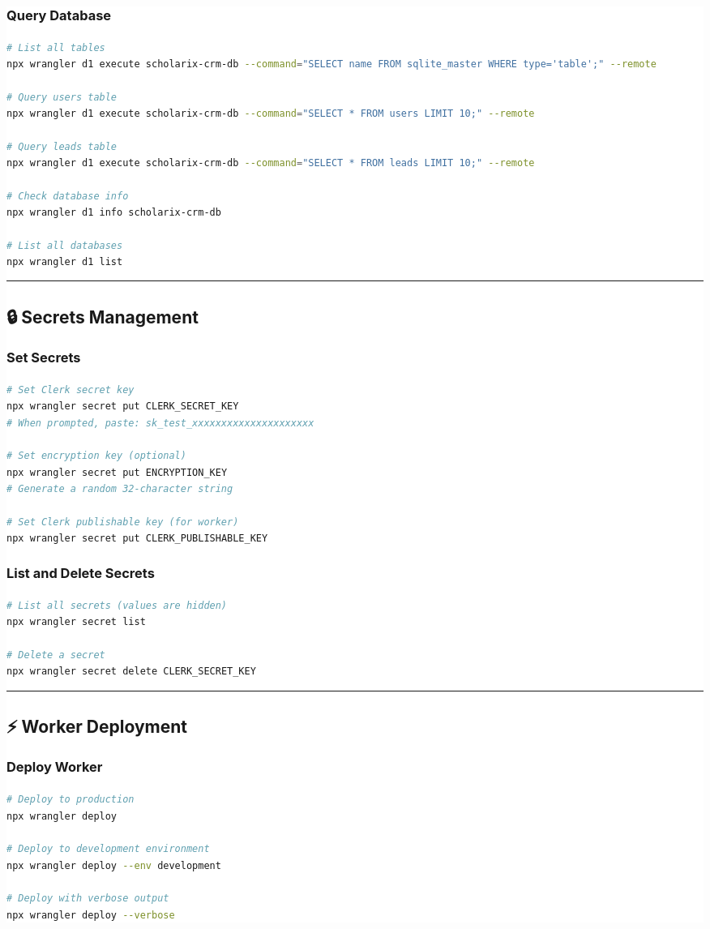### Query Database
```bash
# List all tables
npx wrangler d1 execute scholarix-crm-db --command="SELECT name FROM sqlite_master WHERE type='table';" --remote

# Query users table
npx wrangler d1 execute scholarix-crm-db --command="SELECT * FROM users LIMIT 10;" --remote

# Query leads table
npx wrangler d1 execute scholarix-crm-db --command="SELECT * FROM leads LIMIT 10;" --remote

# Check database info
npx wrangler d1 info scholarix-crm-db

# List all databases
npx wrangler d1 list
```

---

## 🔒 Secrets Management

### Set Secrets
```bash
# Set Clerk secret key
npx wrangler secret put CLERK_SECRET_KEY
# When prompted, paste: sk_test_xxxxxxxxxxxxxxxxxxxxx

# Set encryption key (optional)
npx wrangler secret put ENCRYPTION_KEY
# Generate a random 32-character string

# Set Clerk publishable key (for worker)
npx wrangler secret put CLERK_PUBLISHABLE_KEY
```

### List and Delete Secrets
```bash
# List all secrets (values are hidden)
npx wrangler secret list

# Delete a secret
npx wrangler secret delete CLERK_SECRET_KEY
```

---

## ⚡ Worker Deployment

### Deploy Worker
```bash
# Deploy to production
npx wrangler deploy

# Deploy to development environment
npx wrangler deploy --env development

# Deploy with verbose output
npx wrangler deploy --verbose
```

